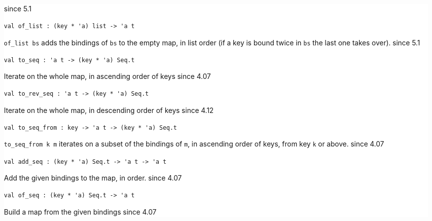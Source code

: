 since 5.1
```
val of_list : (key * 'a) list -> 'a t
```
`of_list bs` adds the bindings of `bs` to the empty map, in list order (if a key is bound twice in `bs` the last one takes over).
since 5.1
```
val to_seq : 'a t -> (key * 'a) Seq.t
```
Iterate on the whole map, in ascending order of keys
since 4.07
```
val to_rev_seq : 'a t -> (key * 'a) Seq.t
```
Iterate on the whole map, in descending order of keys
since 4.12
```
val to_seq_from : key -> 'a t -> (key * 'a) Seq.t
```
`to_seq_from k m` iterates on a subset of the bindings of `m`, in ascending order of keys, from key `k` or above.
since 4.07
```
val add_seq : (key * 'a) Seq.t -> 'a t -> 'a t
```
Add the given bindings to the map, in order.
since 4.07
```
val of_seq : (key * 'a) Seq.t -> 'a t
```
Build a map from the given bindings
since 4.07
